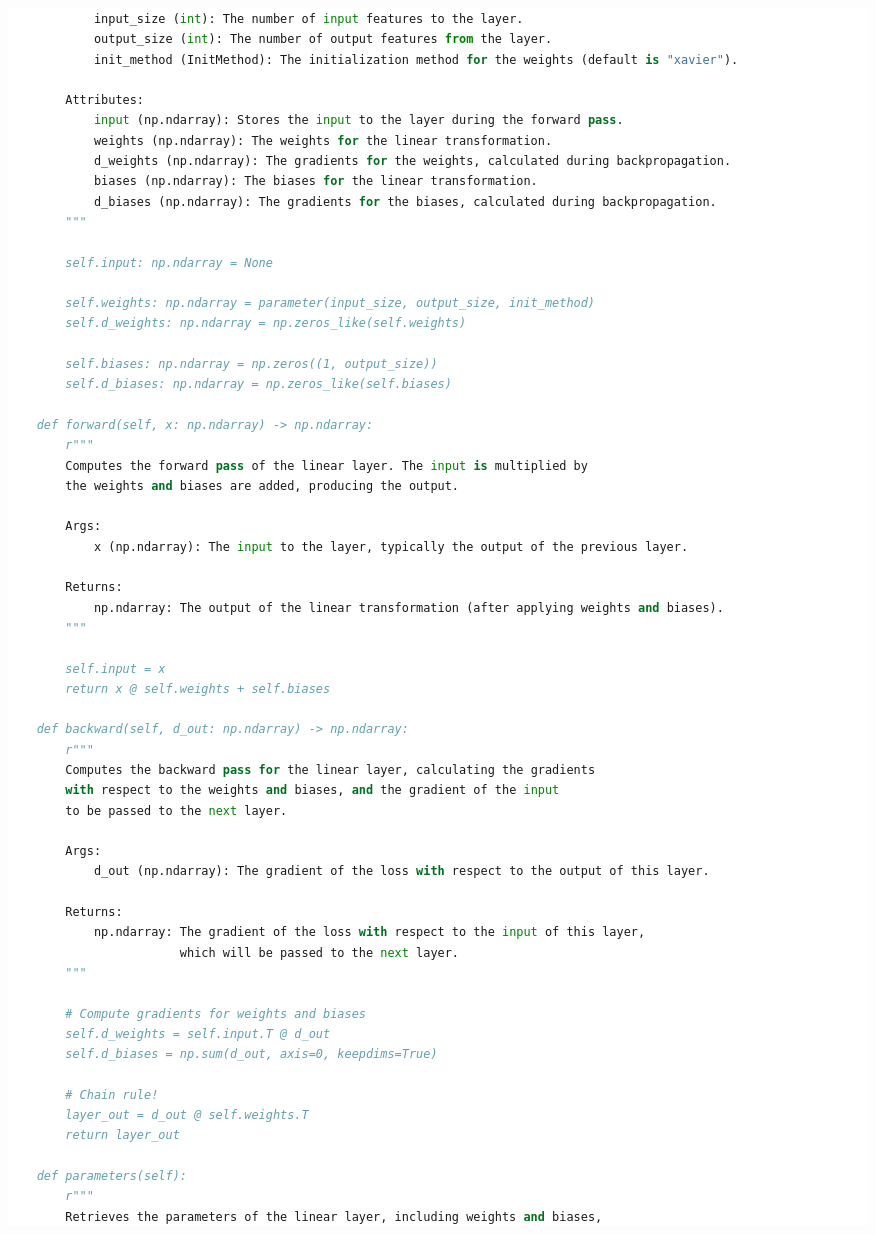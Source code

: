```python
            input_size (int): The number of input features to the layer.
            output_size (int): The number of output features from the layer.
            init_method (InitMethod): The initialization method for the weights (default is "xavier").

        Attributes:
            input (np.ndarray): Stores the input to the layer during the forward pass.
            weights (np.ndarray): The weights for the linear transformation.
            d_weights (np.ndarray): The gradients for the weights, calculated during backpropagation.
            biases (np.ndarray): The biases for the linear transformation.
            d_biases (np.ndarray): The gradients for the biases, calculated during backpropagation.
        """

        self.input: np.ndarray = None

        self.weights: np.ndarray = parameter(input_size, output_size, init_method)
        self.d_weights: np.ndarray = np.zeros_like(self.weights)

        self.biases: np.ndarray = np.zeros((1, output_size))
        self.d_biases: np.ndarray = np.zeros_like(self.biases)

    def forward(self, x: np.ndarray) -> np.ndarray:
        r"""
        Computes the forward pass of the linear layer. The input is multiplied by 
        the weights and biases are added, producing the output.

        Args:
            x (np.ndarray): The input to the layer, typically the output of the previous layer.

        Returns:
            np.ndarray: The output of the linear transformation (after applying weights and biases).
        """

        self.input = x
        return x @ self.weights + self.biases

    def backward(self, d_out: np.ndarray) -> np.ndarray:
        r"""
        Computes the backward pass for the linear layer, calculating the gradients 
        with respect to the weights and biases, and the gradient of the input 
        to be passed to the next layer.

        Args:
            d_out (np.ndarray): The gradient of the loss with respect to the output of this layer. 

        Returns:
            np.ndarray: The gradient of the loss with respect to the input of this layer, 
                        which will be passed to the next layer.
        """

        # Compute gradients for weights and biases
        self.d_weights = self.input.T @ d_out
        self.d_biases = np.sum(d_out, axis=0, keepdims=True)

        # Chain rule!
        layer_out = d_out @ self.weights.T
        return layer_out

    def parameters(self):
        r"""
        Retrieves the parameters of the linear layer, including weights and biases, 
```